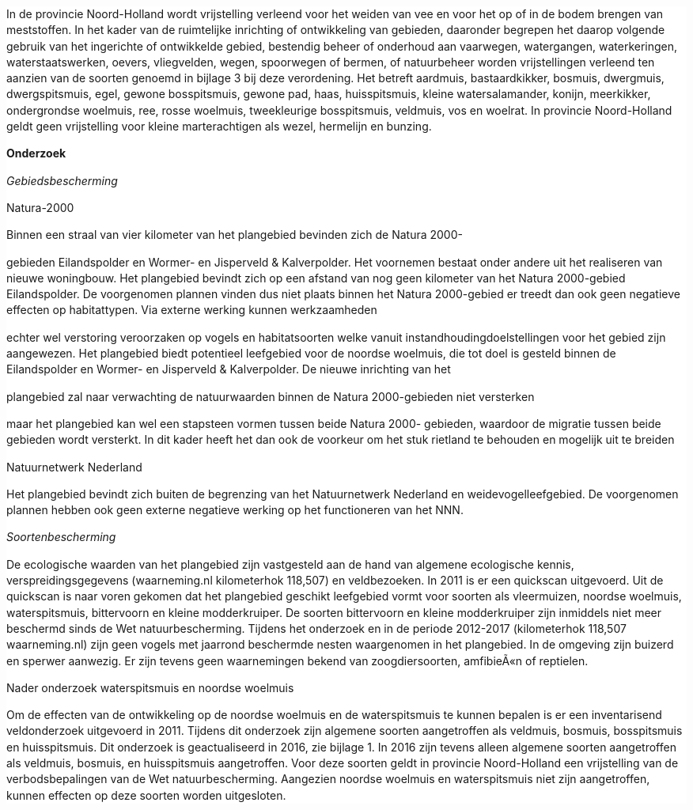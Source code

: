 In de provincie Noord\-Holland wordt vrijstelling verleend voor het weiden van vee en voor het op of in de bodem brengen van meststoffen. In het kader van de ruimtelijke inrichting of ontwikkeling van gebieden, daaronder begrepen het daarop volgende gebruik van het ingerichte of ontwikkelde gebied, bestendig beheer of onderhoud aan vaarwegen, watergangen, waterkeringen, waterstaatswerken, oevers, vliegvelden, wegen, spoorwegen of bermen, of natuurbeheer worden vrijstellingen verleend ten aanzien van de soorten genoemd in bijlage 3 bij deze verordening. Het betreft aardmuis, bastaardkikker, bosmuis, dwergmuis, dwergspitsmuis, egel, gewone bosspitsmuis, gewone pad, haas, huisspitsmuis, kleine watersalamander, konijn, meerkikker, ondergrondse woelmuis, ree, rosse woelmuis, tweekleurige bosspitsmuis, veldmuis, vos en woelrat. In provincie Noord\-Holland geldt geen vrijstelling voor kleine marterachtigen als wezel, hermelijn en bunzing.

**Onderzoek**

*Gebiedsbescherming*

Natura\-2000

Binnen een straal van vier kilometer van het plangebied bevinden zich de Natura 2000\-

gebieden Eilandspolder en Wormer\- en Jisperveld \& Kalverpolder. Het voornemen bestaat onder andere uit het realiseren van nieuwe woningbouw. Het plangebied bevindt zich op een afstand van nog geen kilometer van het Natura 2000\-gebied Eilandspolder. De voorgenomen plannen vinden dus niet plaats binnen het Natura 2000\-gebied er treedt dan ook geen negatieve effecten op habitattypen. Via externe werking kunnen werkzaamheden

echter wel verstoring veroorzaken op vogels en habitatsoorten welke vanuit instandhoudingdoelstellingen voor het gebied zijn aangewezen. Het plangebied biedt potentieel leefgebied voor de noordse woelmuis, die tot doel is gesteld binnen de Eilandspolder en Wormer\- en Jisperveld \& Kalverpolder. De nieuwe inrichting van het

plangebied zal naar verwachting de natuurwaarden binnen de Natura 2000\-gebieden niet versterken

maar het plangebied kan wel een stapsteen vormen tussen beide Natura 2000\- gebieden, waardoor de migratie tussen beide gebieden wordt versterkt. In dit kader heeft het dan ook de voorkeur om het stuk rietland te behouden en mogelijk uit te breiden

Natuurnetwerk Nederland

Het plangebied bevindt zich buiten de begrenzing van het Natuurnetwerk Nederland en weidevogelleefgebied. De voorgenomen plannen hebben ook geen externe negatieve werking op het functioneren van het NNN.

*Soortenbescherming*

De ecologische waarden van het plangebied zijn vastgesteld aan de hand van algemene ecologische kennis, verspreidingsgegevens (waarneming.nl kilometerhok 118,507\) en veldbezoeken. In 2011 is er een quickscan uitgevoerd. Uit de quickscan is naar voren gekomen dat het plangebied geschikt leefgebied vormt voor soorten als vleermuizen, noordse woelmuis, waterspitsmuis, bittervoorn en kleine modderkruiper. De soorten bittervoorn en kleine modderkruiper zijn inmiddels niet meer beschermd sinds de Wet natuurbescherming. Tijdens het onderzoek en in de periode 2012\-2017 (kilometerhok 118,507 waarneming.nl) zijn geen vogels met jaarrond beschermde nesten waargenomen in het plangebied. In de omgeving zijn buizerd en sperwer aanwezig. Er zijn tevens geen waarnemingen bekend van zoogdiersoorten, amfibieÃ«n of reptielen.

Nader onderzoek waterspitsmuis en noordse woelmuis

Om de effecten van de ontwikkeling op de noordse woelmuis en de waterspitsmuis te kunnen bepalen is er een inventarisend veldonderzoek uitgevoerd in 2011\. Tijdens dit onderzoek zijn algemene soorten aangetroffen als veldmuis, bosmuis, bosspitsmuis en huisspitsmuis. Dit onderzoek is geactualiseerd in 2016, zie bijlage 1. In 2016 zijn tevens alleen algemene soorten aangetroffen als veldmuis, bosmuis, en huisspitsmuis aangetroffen. Voor deze soorten geldt in provincie Noord\-Holland een vrijstelling van de verbodsbepalingen van de Wet natuurbescherming. Aangezien noordse woelmuis en waterspitsmuis niet zijn aangetroffen, kunnen effecten op deze soorten worden uitgesloten.
